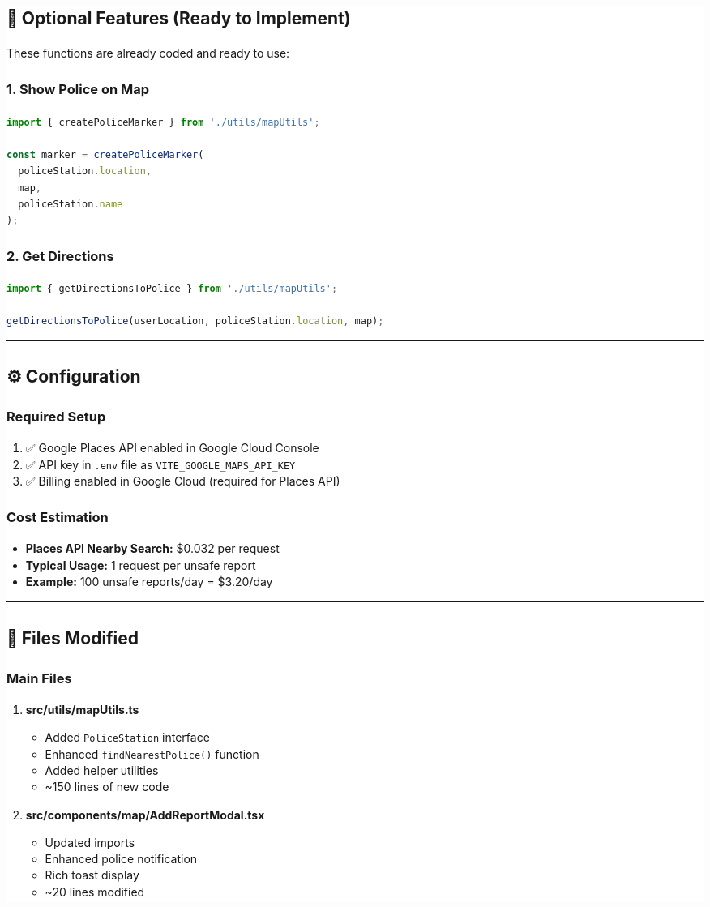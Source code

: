 
## 🚀 Optional Features (Ready to Implement)

These functions are already coded and ready to use:

### 1. Show Police on Map
```typescript
import { createPoliceMarker } from './utils/mapUtils';

const marker = createPoliceMarker(
  policeStation.location,
  map,
  policeStation.name
);
```

### 2. Get Directions
```typescript
import { getDirectionsToPolice } from './utils/mapUtils';

getDirectionsToPolice(userLocation, policeStation.location, map);
```

---

## ⚙️ Configuration

### Required Setup
1. ✅ Google Places API enabled in Google Cloud Console
2. ✅ API key in `.env` file as `VITE_GOOGLE_MAPS_API_KEY`
3. ✅ Billing enabled in Google Cloud (required for Places API)

### Cost Estimation
- **Places API Nearby Search:** $0.032 per request
- **Typical Usage:** 1 request per unsafe report
- **Example:** 100 unsafe reports/day = $3.20/day

---

## 📁 Files Modified

### Main Files
1. **src/utils/mapUtils.ts**
   - Added `PoliceStation` interface
   - Enhanced `findNearestPolice()` function
   - Added helper utilities
   - ~150 lines of new code

2. **src/components/map/AddReportModal.tsx**
   - Updated imports
   - Enhanced police notification
   - Rich toast display
   - ~20 lines modified
